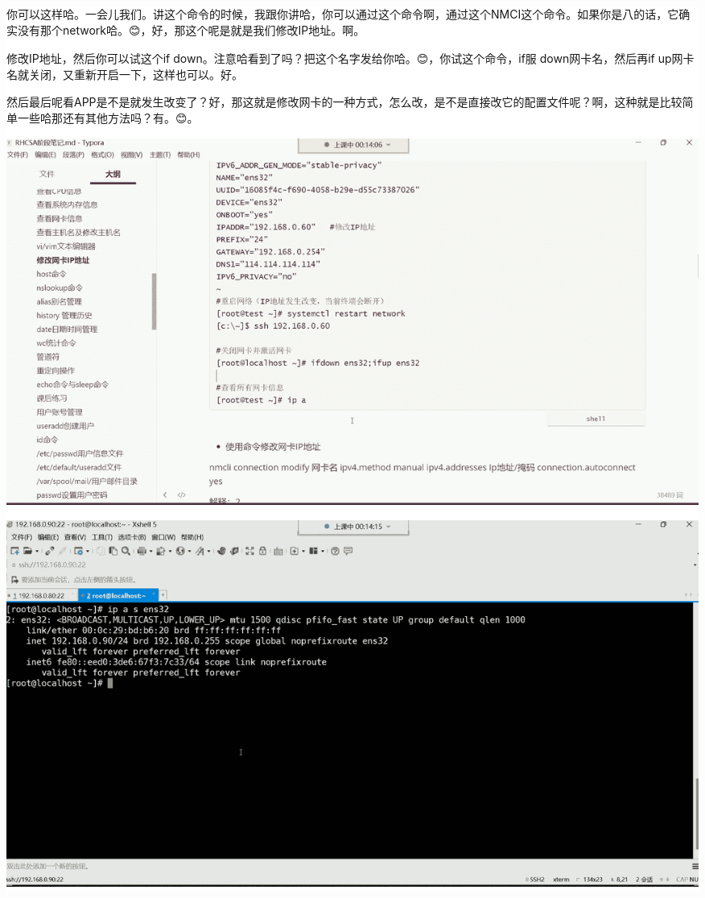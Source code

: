 你可以这样哈。一会儿我们。讲这个命令的时候，我跟你讲哈，你可以通过这个命令啊，通过这个NMCI这个命令。如果你是八的话，它确实没有那个network哈。😊，好，那这个呢是就是我们修改IP地址。啊。

修改IP地址，然后你可以试这个if down。注意哈看到了吗？把这个名字发给你哈。😊，你试这个命令，if服 down网卡名，然后再if up网卡名就关闭，又重新开启一下，这样也可以。好。

然后最后呢看APP是不是就发生改变了？好，那这就是修改网卡的一种方式，怎么改，是不是直接改它的配置文件呢？啊，这种就是比较简单一些哈那还有其他方法吗？有。😊。



![](img/19b5056f8113e76677f66cdd809040ca_23.png)

![](img/19b5056f8113e76677f66cdd809040ca_24.png)
